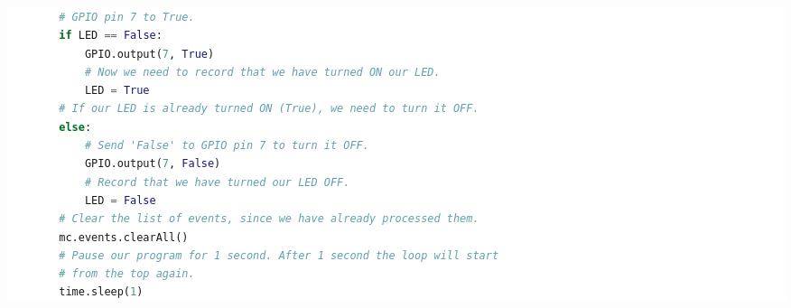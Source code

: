 ```python
        # GPIO pin 7 to True.
        if LED == False:
            GPIO.output(7, True)
            # Now we need to record that we have turned ON our LED.
            LED = True
        # If our LED is already turned ON (True), we need to turn it OFF.
        else:
            # Send 'False' to GPIO pin 7 to turn it OFF.
            GPIO.output(7, False)
            # Record that we have turned our LED OFF.
            LED = False
        # Clear the list of events, since we have already processed them.
        mc.events.clearAll()
        # Pause our program for 1 second. After 1 second the loop will start
        # from the top again.
        time.sleep(1)
```

